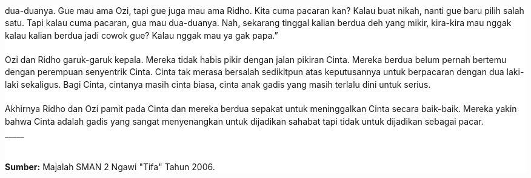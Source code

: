 dua-duanya. Gue mau ama Ozi, tapi gue juga mau ama Ridho. Kita cuma pacaran kan? Kalau buat nikah, nanti gue baru pilih salah satu. Tapi kalau cuma pacaran, gua mau dua-duanya. Nah, sekarang tinggal kalian berdua deh yang mikir, kira-kira mau nggak kalau kalian berdua jadi cowok gue? Kalau nggak mau ya gak papa.”<br /><br />Ozi dan Ridho garuk-garuk kepala. Mereka tidak habis pikir dengan jalan pikiran Cinta. Mereka berdua belum pernah bertemu dengan perempuan senyentrik Cinta. Cinta tak merasa bersalah sedikitpun atas keputusannya untuk berpacaran dengan dua laki-laki sekaligus. Bagi Cinta, cintanya masih cinta biasa, cinta anak gadis yang masih terlalu dini untuk serius.<br /><br />Akhirnya Ridho dan Ozi pamit pada Cinta dan mereka berdua sepakat untuk meninggalkan Cinta secara baik-baik. Mereka yakin bahwa Cinta adalah gadis yang sangat menyenangkan untuk dijadikan sahabat tapi tidak untuk dijadikan sebagai pacar.<br />_____</div><div style="text-align: justify;"><br /></div><div style="text-align: justify;"><b>Sumber:</b> Majalah SMAN 2 Ngawi "Tifa" Tahun 2006.</div></div>
